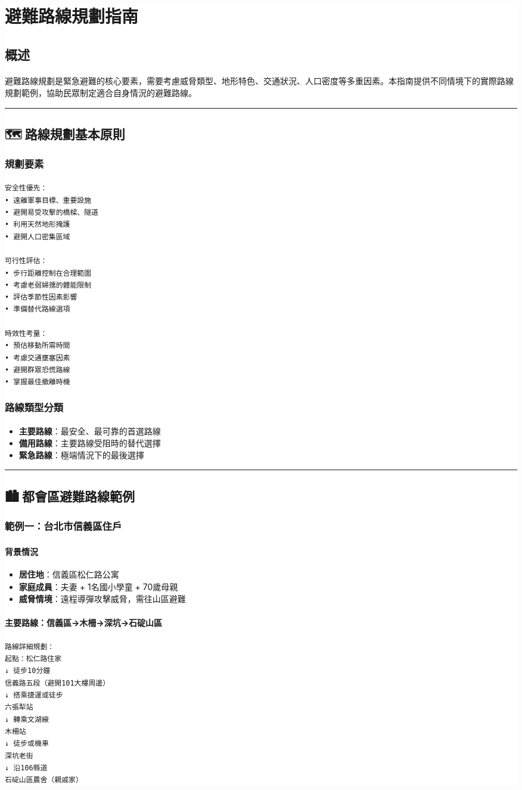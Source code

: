 # 避難路線規劃指南

## 概述

避難路線規劃是緊急避難的核心要素，需要考慮威脅類型、地形特色、交通狀況、人口密度等多重因素。本指南提供不同情境下的實際路線規劃範例，協助民眾制定適合自身情況的避難路線。

---

## 🗺️ 路線規劃基本原則

### 規劃要素
```
安全性優先：
• 遠離軍事目標、重要設施
• 避開易受攻擊的橋樑、隧道
• 利用天然地形掩護
• 避開人口密集區域

可行性評估：
• 步行距離控制在合理範圍
• 考慮老弱婦孺的體能限制
• 評估季節性因素影響
• 準備替代路線選項

時效性考量：
• 預估移動所需時間
• 考慮交通壅塞因素
• 避開群眾恐慌路線
• 掌握最佳撤離時機
```

### 路線類型分類
- **主要路線**：最安全、最可靠的首選路線
- **備用路線**：主要路線受阻時的替代選擇
- **緊急路線**：極端情況下的最後選擇

---

## 🏙️ 都會區避難路線範例

### 範例一：台北市信義區住戶

#### 背景情況
- **居住地**：信義區松仁路公寓
- **家庭成員**：夫妻 + 1名國小學童 + 70歲母親
- **威脅情境**：遠程導彈攻擊威脅，需往山區避難

#### 主要路線：信義區→木柵→深坑→石碇山區
```
路線詳細規劃：
起點：松仁路住家
↓ 徒步10分鐘
信義路五段（避開101大樓周邊）
↓ 搭乘捷運或徒步
六張犁站
↓ 轉乘文湖線
木柵站
↓ 徒步或機車
深坑老街
↓ 沿106縣道
石碇山區農舍（親戚家）
```
